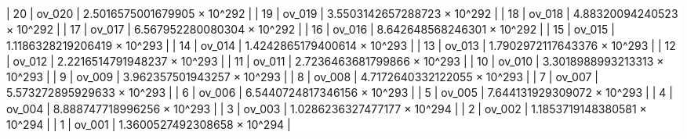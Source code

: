| 20 | ov_020 | 2.5016575001679905 × 10^292 |
| 19 | ov_019 | 3.5503142657288723 × 10^292 |
| 18 | ov_018 | 4.88320094240523 × 10^292 |
| 17 | ov_017 | 6.567952280080304 × 10^292 |
| 16 | ov_016 | 8.642648568246301 × 10^292 |
| 15 | ov_015 | 1.1186328219206419 × 10^293 |
| 14 | ov_014 | 1.4242865179400614 × 10^293 |
| 13 | ov_013 | 1.7902972117643376 × 10^293 |
| 12 | ov_012 | 2.2216514791948237 × 10^293 |
| 11 | ov_011 | 2.7236463681799866 × 10^293 |
| 10 | ov_010 | 3.3018988993213313 × 10^293 |
| 9 | ov_009 | 3.962357501943257 × 10^293 |
| 8 | ov_008 | 4.7172640332122055 × 10^293 |
| 7 | ov_007 | 5.573272895929633 × 10^293 |
| 6 | ov_006 | 6.5440724817346156 × 10^293 |
| 5 | ov_005 | 7.644131929309072 × 10^293 |
| 4 | ov_004 | 8.888747718996256 × 10^293 |
| 3 | ov_003 | 1.0286236327477177 × 10^294 |
| 2 | ov_002 | 1.1853719148380581 × 10^294 |
| 1 | ov_001 | 1.3600527492308658 × 10^294 |

